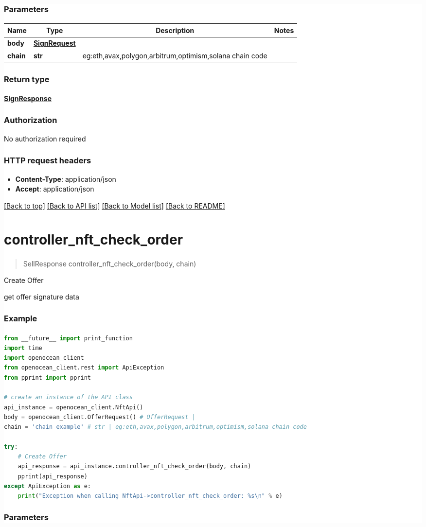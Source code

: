 ### Parameters

Name | Type | Description  | Notes
------------- | ------------- | ------------- | -------------
 **body** | [**SignRequest**](SignRequest.md)|  | 
 **chain** | **str**| eg:eth,avax,polygon,arbitrum,optimism,solana chain code  | 

### Return type

[**SignResponse**](SignResponse.md)

### Authorization

No authorization required

### HTTP request headers

 - **Content-Type**: application/json
 - **Accept**: application/json

[[Back to top]](#) [[Back to API list]](../README.md#documentation-for-api-endpoints) [[Back to Model list]](../README.md#documentation-for-models) [[Back to README]](../README.md)

# **controller_nft_check_order**
> SellResponse controller_nft_check_order(body, chain)

Create Offer 

get offer signature data 

### Example
```python
from __future__ import print_function
import time
import openocean_client
from openocean_client.rest import ApiException
from pprint import pprint

# create an instance of the API class
api_instance = openocean_client.NftApi()
body = openocean_client.OfferRequest() # OfferRequest | 
chain = 'chain_example' # str | eg:eth,avax,polygon,arbitrum,optimism,solana chain code 

try:
    # Create Offer 
    api_response = api_instance.controller_nft_check_order(body, chain)
    pprint(api_response)
except ApiException as e:
    print("Exception when calling NftApi->controller_nft_check_order: %s\n" % e)
```

### Parameters
